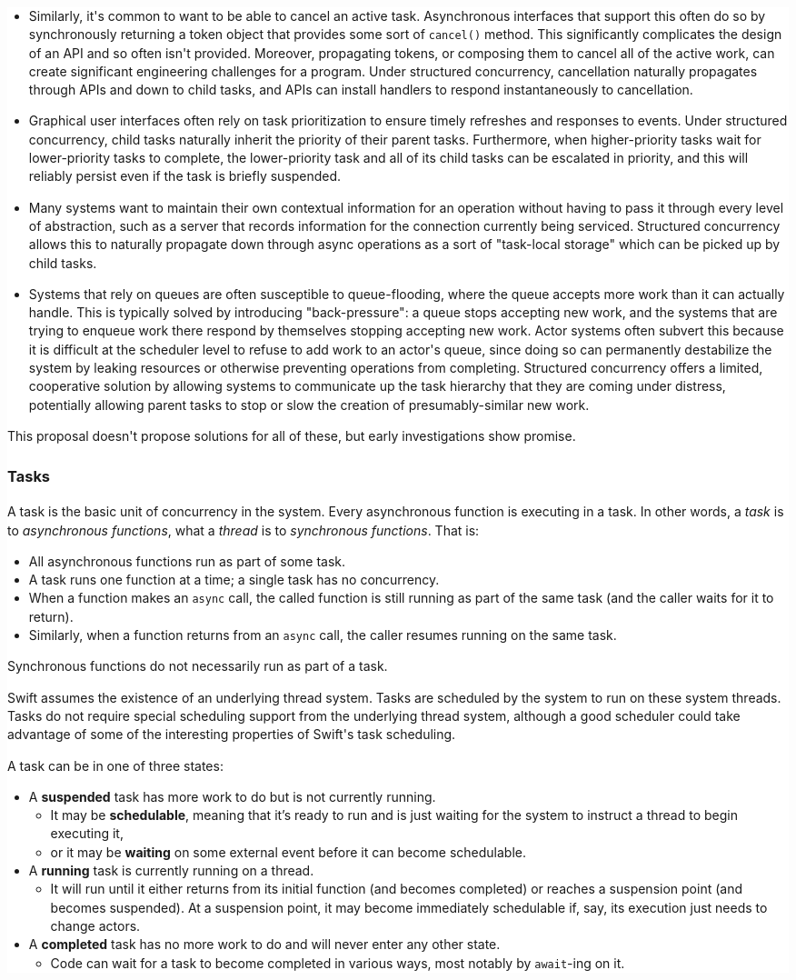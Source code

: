 - Similarly, it's common to want to be able to cancel an active task. Asynchronous interfaces that support this often do so by synchronously returning a token object that provides some sort of `cancel()` method. This significantly complicates the design of an API and so often isn't provided. Moreover, propagating tokens, or composing them to cancel all of the active work, can create significant engineering challenges for a program. Under structured concurrency, cancellation naturally propagates through APIs and down to child tasks, and APIs can install handlers to respond instantaneously to cancellation.

- Graphical user interfaces often rely on task prioritization to ensure timely refreshes and responses to events.  Under structured concurrency, child tasks naturally inherit the priority of their parent tasks.  Furthermore, when higher-priority tasks wait for lower-priority tasks to complete, the lower-priority task and all of its child tasks can be escalated in priority, and this will reliably persist even if the task is briefly suspended.

- Many systems want to maintain their own contextual information for an operation without having to pass it through every level of abstraction, such as a server that records information for the connection currently being serviced.  Structured concurrency allows this to naturally propagate down through async operations as a sort of "task-local storage" which can be picked up by child tasks.

- Systems that rely on queues are often susceptible to queue-flooding, where the queue accepts more work than it can actually handle. This is typically solved by introducing "back-pressure": a queue stops accepting new work, and the systems that are trying to enqueue work there respond by themselves stopping accepting new work. Actor systems often subvert this because it is difficult at the scheduler level to refuse to add work to an actor's queue, since doing so can permanently destabilize the system by leaking resources or otherwise preventing operations from completing. Structured concurrency offers a limited, cooperative solution by allowing systems to communicate up the task hierarchy that they are coming under distress, potentially allowing parent tasks to stop or slow the creation of presumably-similar new work.

This proposal doesn't propose solutions for all of these, but early investigations show promise.

### Tasks

A task is the basic unit of concurrency in the system. Every asynchronous function is executing in a task. In other words, a _task_ is to _asynchronous functions_, what a _thread_ is to _synchronous functions_. That is:

- All asynchronous functions run as part of some task.
- A task runs one function at a time; a single task has no concurrency.
- When a function makes an `async` call, the called function is still running as part of the same task (and the caller waits for it to return).
- Similarly, when a function returns from an `async` call, the caller resumes running on the same task.

Synchronous functions do not necessarily run as part of a task.

Swift assumes the existence of an underlying thread system. Tasks are scheduled by the system to run on these system threads. Tasks do not require special scheduling support from the underlying thread system, although a good scheduler could take advantage of some of the interesting properties of Swift's task scheduling.

A task can be in one of three states:

* A **suspended** task has more work to do but is not currently running.  
    - It may be **schedulable**, meaning that it’s ready to run and is just waiting for the system to instruct a thread to begin executing it, 
    - or it may be **waiting** on some external event before it can become schedulable.
* A **running** task is currently running on a thread.  
    - It will run until it either returns from its initial function (and becomes completed) or reaches a suspension point (and becomes suspended).  At a suspension point, it may become immediately schedulable if, say, its execution just needs to change actors.
* A **completed** task has no more work to do and will never enter any other state.  
    - Code can wait for a task to become completed in various ways, most notably by `await`-ing on it.
